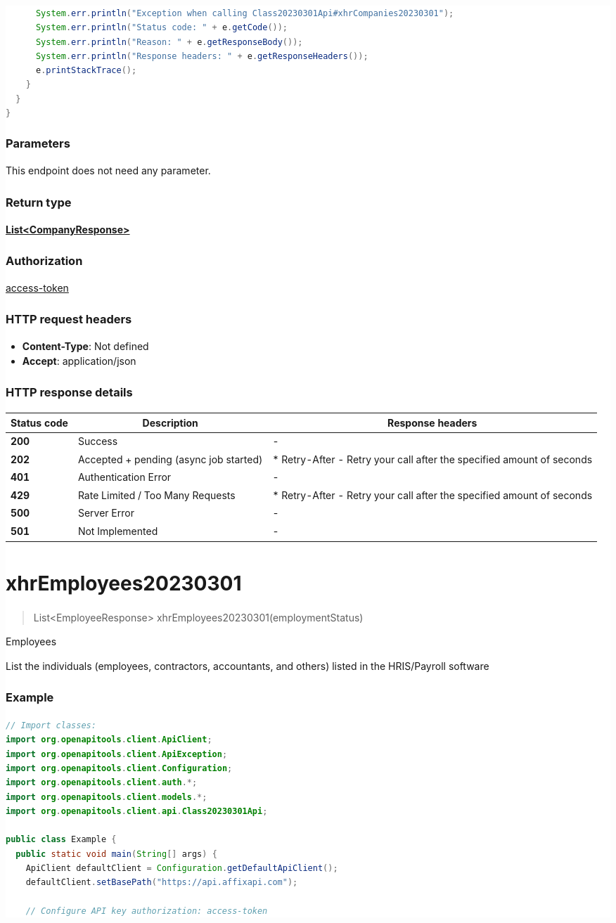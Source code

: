 ```java
      System.err.println("Exception when calling Class20230301Api#xhrCompanies20230301");
      System.err.println("Status code: " + e.getCode());
      System.err.println("Reason: " + e.getResponseBody());
      System.err.println("Response headers: " + e.getResponseHeaders());
      e.printStackTrace();
    }
  }
}
```

### Parameters
This endpoint does not need any parameter.

### Return type

[**List&lt;CompanyResponse&gt;**](CompanyResponse.md)

### Authorization

[access-token](../README.md#access-token)

### HTTP request headers

 - **Content-Type**: Not defined
 - **Accept**: application/json

### HTTP response details
| Status code | Description | Response headers |
|-------------|-------------|------------------|
**200** | Success |  -  |
**202** | Accepted + pending (async job started) |  * Retry-After - Retry your call after the specified amount of seconds <br>  |
**401** | Authentication Error |  -  |
**429** | Rate Limited / Too Many Requests |  * Retry-After - Retry your call after the specified amount of seconds <br>  |
**500** | Server Error |  -  |
**501** | Not Implemented |  -  |

<a name="xhrEmployees20230301"></a>
# **xhrEmployees20230301**
> List&lt;EmployeeResponse&gt; xhrEmployees20230301(employmentStatus)

Employees

List the individuals (employees, contractors, accountants, and others) listed in the HRIS/Payroll software 

### Example
```java
// Import classes:
import org.openapitools.client.ApiClient;
import org.openapitools.client.ApiException;
import org.openapitools.client.Configuration;
import org.openapitools.client.auth.*;
import org.openapitools.client.models.*;
import org.openapitools.client.api.Class20230301Api;

public class Example {
  public static void main(String[] args) {
    ApiClient defaultClient = Configuration.getDefaultApiClient();
    defaultClient.setBasePath("https://api.affixapi.com");
    
    // Configure API key authorization: access-token
```